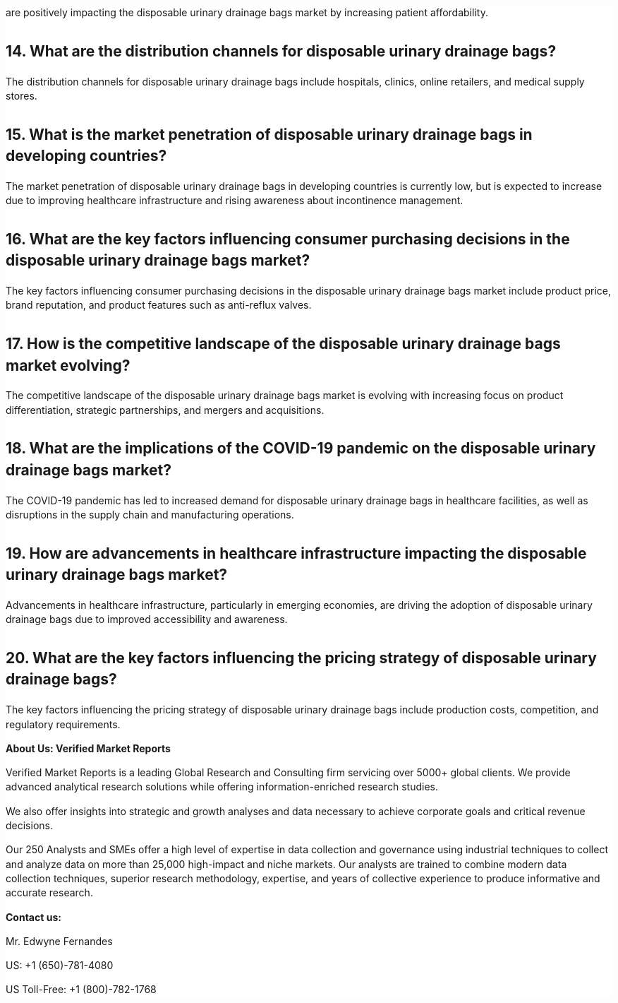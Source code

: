 are positively impacting the disposable urinary drainage bags market by increasing patient affordability.</p><h2>14. What are the distribution channels for disposable urinary drainage bags?</h2><p>The distribution channels for disposable urinary drainage bags include hospitals, clinics, online retailers, and medical supply stores.</p><h2>15. What is the market penetration of disposable urinary drainage bags in developing countries?</h2><p>The market penetration of disposable urinary drainage bags in developing countries is currently low, but is expected to increase due to improving healthcare infrastructure and rising awareness about incontinence management.</p><h2>16. What are the key factors influencing consumer purchasing decisions in the disposable urinary drainage bags market?</h2><p>The key factors influencing consumer purchasing decisions in the disposable urinary drainage bags market include product price, brand reputation, and product features such as anti-reflux valves.</p><h2>17. How is the competitive landscape of the disposable urinary drainage bags market evolving?</h2><p>The competitive landscape of the disposable urinary drainage bags market is evolving with increasing focus on product differentiation, strategic partnerships, and mergers and acquisitions.</p><h2>18. What are the implications of the COVID-19 pandemic on the disposable urinary drainage bags market?</h2><p>The COVID-19 pandemic has led to increased demand for disposable urinary drainage bags in healthcare facilities, as well as disruptions in the supply chain and manufacturing operations.</p><h2>19. How are advancements in healthcare infrastructure impacting the disposable urinary drainage bags market?</h2><p>Advancements in healthcare infrastructure, particularly in emerging economies, are driving the adoption of disposable urinary drainage bags due to improved accessibility and awareness.</p><h2>20. What are the key factors influencing the pricing strategy of disposable urinary drainage bags?</h2><p>The key factors influencing the pricing strategy of disposable urinary drainage bags include production costs, competition, and regulatory requirements.</p></body></html></h3><p id="" class=""><strong>About Us: Verified Market Reports</strong></p><p id="" class="">Verified Market Reports is a leading Global Research and Consulting firm servicing over 5000+ global clients. We provide advanced analytical research solutions while offering information-enriched research studies.</p><p id="" class="">We also offer insights into strategic and growth analyses and data necessary to achieve corporate goals and critical revenue decisions.</p><p id="" class="">Our 250 Analysts and SMEs offer a high level of expertise in data collection and governance using industrial techniques to collect and analyze data on more than 25,000 high-impact and niche markets. Our analysts are trained to combine modern data collection techniques, superior research methodology, expertise, and years of collective experience to produce informative and accurate research.</p><p id="" class=""><strong>Contact us:</strong></p><p id="" class="">Mr. Edwyne Fernandes</p><p id="" class="">US: +1 (650)-781-4080</p><p id="" class="">US Toll-Free: +1 (800)-782-1768</p>

